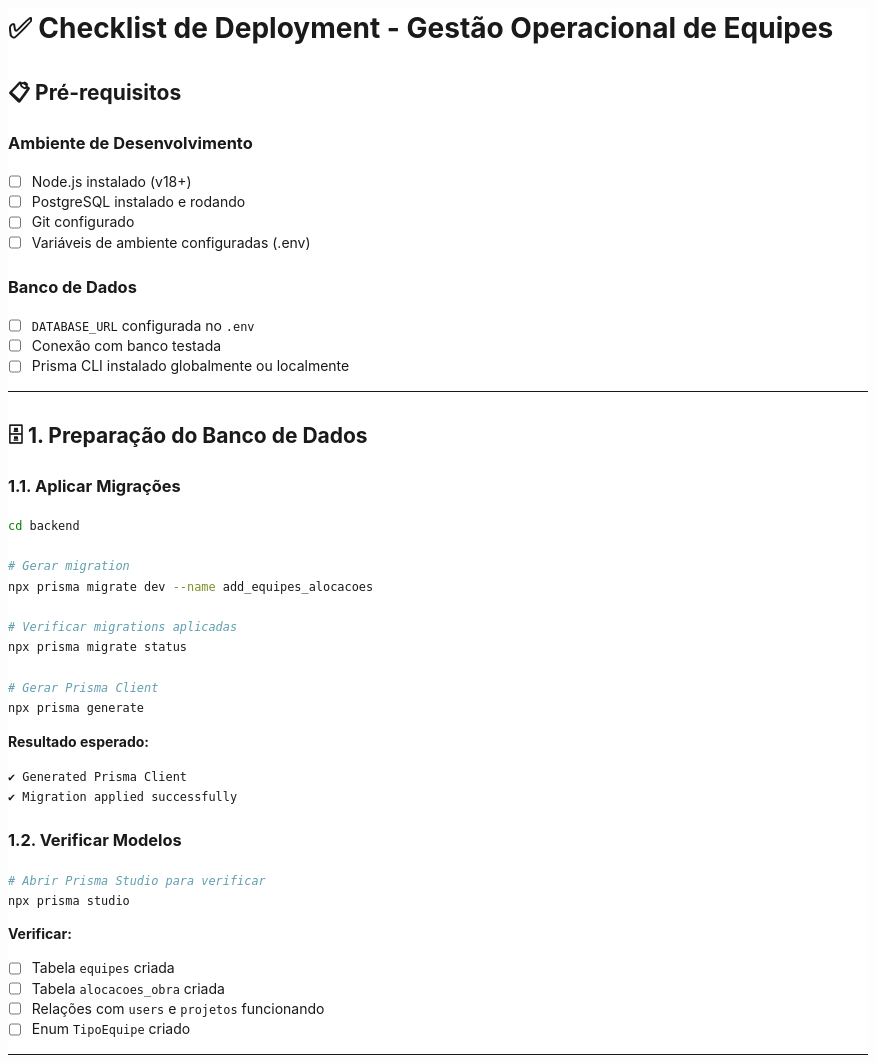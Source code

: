 # ✅ Checklist de Deployment - Gestão Operacional de Equipes

## 📋 Pré-requisitos

### Ambiente de Desenvolvimento
- [ ] Node.js instalado (v18+)
- [ ] PostgreSQL instalado e rodando
- [ ] Git configurado
- [ ] Variáveis de ambiente configuradas (.env)

### Banco de Dados
- [ ] `DATABASE_URL` configurada no `.env`
- [ ] Conexão com banco testada
- [ ] Prisma CLI instalado globalmente ou localmente

---

## 🗄️ 1. Preparação do Banco de Dados

### 1.1. Aplicar Migrações

```bash
cd backend

# Gerar migration
npx prisma migrate dev --name add_equipes_alocacoes

# Verificar migrations aplicadas
npx prisma migrate status

# Gerar Prisma Client
npx prisma generate
```

**Resultado esperado:**
```
✔ Generated Prisma Client
✔ Migration applied successfully
```

### 1.2. Verificar Modelos

```bash
# Abrir Prisma Studio para verificar
npx prisma studio
```

**Verificar:**
- [ ] Tabela `equipes` criada
- [ ] Tabela `alocacoes_obra` criada
- [ ] Relações com `users` e `projetos` funcionando
- [ ] Enum `TipoEquipe` criado

---